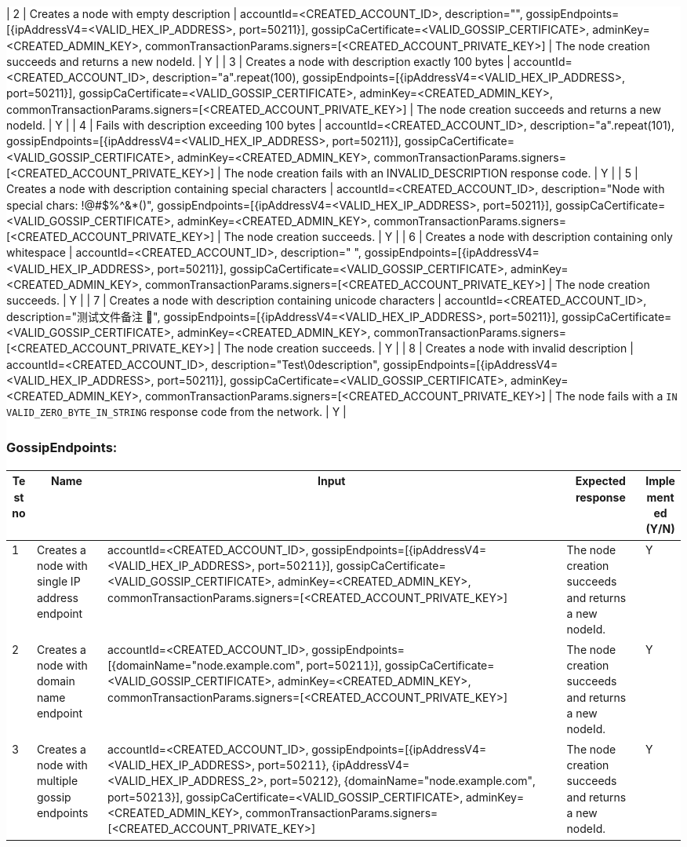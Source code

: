 | 2       | Creates a node with empty description                         | accountId=<CREATED_ACCOUNT_ID>, description="", gossipEndpoints=[{ipAddressV4=<VALID_HEX_IP_ADDRESS>, port=50211}], gossipCaCertificate=<VALID_GOSSIP_CERTIFICATE>, adminKey=<CREATED_ADMIN_KEY>, commonTransactionParams.signers=[<CREATED_ACCOUNT_PRIVATE_KEY>]                                    | The node creation succeeds and returns a new nodeId.                                | Y                 |
| 3       | Creates a node with description exactly 100 bytes             | accountId=<CREATED_ACCOUNT_ID>, description="a".repeat(100), gossipEndpoints=[{ipAddressV4=<VALID_HEX_IP_ADDRESS>, port=50211}], gossipCaCertificate=<VALID_GOSSIP_CERTIFICATE>, adminKey=<CREATED_ADMIN_KEY>, commonTransactionParams.signers=[<CREATED_ACCOUNT_PRIVATE_KEY>]                       | The node creation succeeds and returns a new nodeId.                                | Y                 |
| 4       | Fails with description exceeding 100 bytes                    | accountId=<CREATED_ACCOUNT_ID>, description="a".repeat(101), gossipEndpoints=[{ipAddressV4=<VALID_HEX_IP_ADDRESS>, port=50211}], gossipCaCertificate=<VALID_GOSSIP_CERTIFICATE>, adminKey=<CREATED_ADMIN_KEY>, commonTransactionParams.signers=[<CREATED_ACCOUNT_PRIVATE_KEY>]                       | The node creation fails with an INVALID_DESCRIPTION response code.                  | Y                 |
| 5       | Creates a node with description containing special characters | accountId=<CREATED_ACCOUNT_ID>, description="Node with special chars: !@#$%^&*()", gossipEndpoints=[{ipAddressV4=<VALID_HEX_IP_ADDRESS>, port=50211}], gossipCaCertificate=<VALID_GOSSIP_CERTIFICATE>, adminKey=<CREATED_ADMIN_KEY>, commonTransactionParams.signers=[<CREATED_ACCOUNT_PRIVATE_KEY>] | The node creation succeeds.                                                         | Y                 |
| 6       | Creates a node with description containing only whitespace    | accountId=<CREATED_ACCOUNT_ID>, description="    ", gossipEndpoints=[{ipAddressV4=<VALID_HEX_IP_ADDRESS>, port=50211}], gossipCaCertificate=<VALID_GOSSIP_CERTIFICATE>, adminKey=<CREATED_ADMIN_KEY>, commonTransactionParams.signers=[<CREATED_ACCOUNT_PRIVATE_KEY>]                                | The node creation succeeds.                                                         | Y                 |
| 7       | Creates a node with description containing unicode characters | accountId=<CREATED_ACCOUNT_ID>, description="测试文件备注 🚀", gossipEndpoints=[{ipAddressV4=<VALID_HEX_IP_ADDRESS>, port=50211}], gossipCaCertificate=<VALID_GOSSIP_CERTIFICATE>, adminKey=<CREATED_ADMIN_KEY>, commonTransactionParams.signers=[<CREATED_ACCOUNT_PRIVATE_KEY>]                     | The node creation succeeds.                                                         | Y                 |
| 8       | Creates a node with invalid description                       | accountId=<CREATED_ACCOUNT_ID>, description="Test\0description", gossipEndpoints=[{ipAddressV4=<VALID_HEX_IP_ADDRESS>, port=50211}], gossipCaCertificate=<VALID_GOSSIP_CERTIFICATE>, adminKey=<CREATED_ADMIN_KEY>, commonTransactionParams.signers=[<CREATED_ACCOUNT_PRIVATE_KEY>]                   | The node fails with a `INVALID_ZERO_BYTE_IN_STRING` response code from the network. | Y                 |

### **GossipEndpoints:**

| Test no | Name                                                      | Input                                                                                                                                                                                                                                                                                                                                              | Expected response                                                       | Implemented (Y/N) |
|---------|-----------------------------------------------------------|----------------------------------------------------------------------------------------------------------------------------------------------------------------------------------------------------------------------------------------------------------------------------------------------------------------------------------------------------|-------------------------------------------------------------------------|-------------------|
| 1       | Creates a node with single IP address endpoint            | accountId=<CREATED_ACCOUNT_ID>, gossipEndpoints=[{ipAddressV4=<VALID_HEX_IP_ADDRESS>, port=50211}], gossipCaCertificate=<VALID_GOSSIP_CERTIFICATE>, adminKey=<CREATED_ADMIN_KEY>, commonTransactionParams.signers=[<CREATED_ACCOUNT_PRIVATE_KEY>]                                                                                                  | The node creation succeeds and returns a new nodeId.                    | Y                 |
| 2       | Creates a node with domain name endpoint                  | accountId=<CREATED_ACCOUNT_ID>, gossipEndpoints=[{domainName="node.example.com", port=50211}], gossipCaCertificate=<VALID_GOSSIP_CERTIFICATE>, adminKey=<CREATED_ADMIN_KEY>, commonTransactionParams.signers=[<CREATED_ACCOUNT_PRIVATE_KEY>]                                                                                                       | The node creation succeeds and returns a new nodeId.                    | Y                 |
| 3       | Creates a node with multiple gossip endpoints             | accountId=<CREATED_ACCOUNT_ID>, gossipEndpoints=[{ipAddressV4=<VALID_HEX_IP_ADDRESS>, port=50211}, {ipAddressV4=<VALID_HEX_IP_ADDRESS_2>, port=50212}, {domainName="node.example.com", port=50213}], gossipCaCertificate=<VALID_GOSSIP_CERTIFICATE>, adminKey=<CREATED_ADMIN_KEY>, commonTransactionParams.signers=[<CREATED_ACCOUNT_PRIVATE_KEY>] | The node creation succeeds and returns a new nodeId.                    | Y                 |